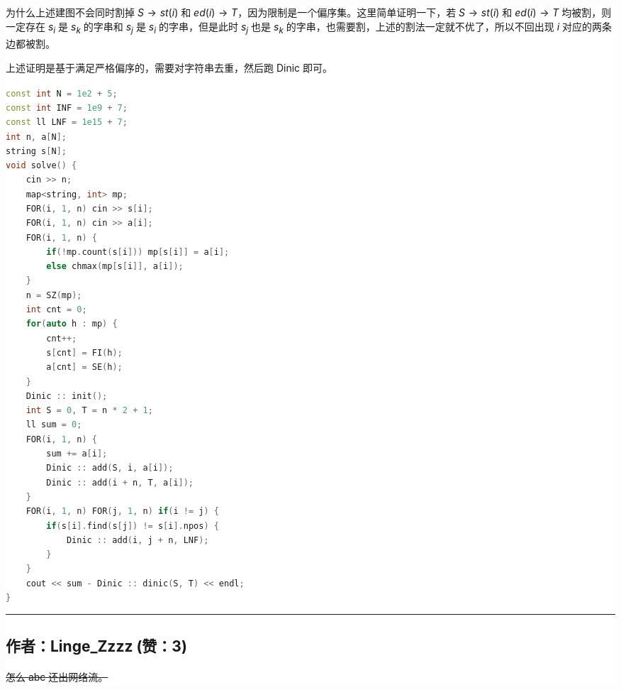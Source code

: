 
为什么上述建图不会同时割掉 $S \to st(i)$ 和 $ed(i) \to T$，因为限制是一个偏序集。这里简单证明一下，若 $S \to st(i)$ 和 $ed(i) \to T$ 均被割，则一定存在 $s_i$ 是 $s_k$ 的字串和 $s_j$ 是 $s_i$ 的字串，但是此时 $s_j$ 也是 $s_k$ 的字串，也需要割，上述的割法一定就不优了，所以不回出现 $i$ 对应的两条边都被割。


上述证明是基于满足严格偏序的，需要对字符串去重，然后跑 Dinic 即可。

```cpp
const int N = 1e2 + 5;
const int INF = 1e9 + 7;
const ll LNF = 1e15 + 7;
int n, a[N];
string s[N];
void solve() {
	cin >> n;
	map<string, int> mp;
	FOR(i, 1, n) cin >> s[i];
	FOR(i, 1, n) cin >> a[i];
	FOR(i, 1, n) {
		if(!mp.count(s[i])) mp[s[i]] = a[i];
		else chmax(mp[s[i]], a[i]);
	}
	n = SZ(mp);
	int cnt = 0;
	for(auto h : mp) {
		cnt++;
		s[cnt] = FI(h);
		a[cnt] = SE(h);
	}
	Dinic :: init();
	int S = 0, T = n * 2 + 1;
	ll sum = 0;
	FOR(i, 1, n) {
		sum += a[i];
		Dinic :: add(S, i, a[i]);
		Dinic :: add(i + n, T, a[i]);
	}
	FOR(i, 1, n) FOR(j, 1, n) if(i != j) {
		if(s[i].find(s[j]) != s[i].npos) {
			Dinic :: add(i, j + n, LNF);
		}
	}
	cout << sum - Dinic :: dinic(S, T) << endl;
}

```

---

## 作者：Linge_Zzzz (赞：3)

~~怎么 abc 还出网络流。~~


[problemUrl]: https://atcoder.jp/contests/abc354/tasks/abc354_g